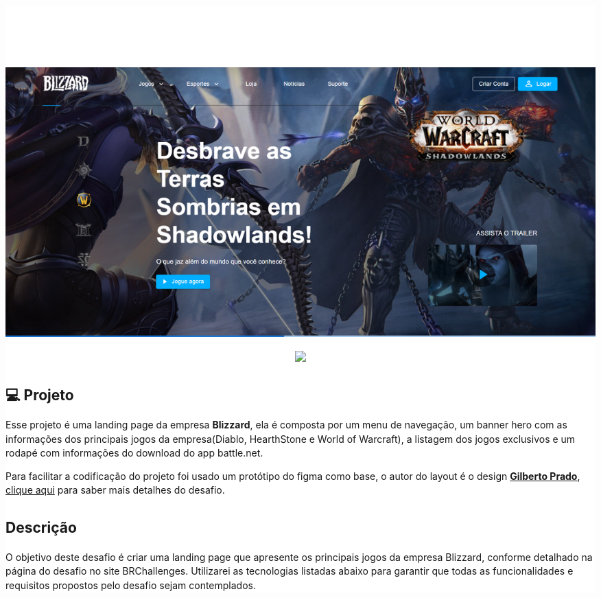 <h1 align="center">
  <img src=".github/logo.png" height="60px" />
</h1>

<p align="center">
  <img src=".github/demo.png" width="100%" />
</p>

<p align="center">
  <img src=".github/demo.gif" width="100%" />
</p>

## 💻 Projeto

Esse projeto é uma landing page da empresa **Blizzard**, ela é composta por um menu de navegação, um banner hero com as informações dos principais jogos da empresa(Diablo, HearthStone e World of Warcraft), a listagem dos jogos exclusivos e um rodapé com informações do download do app battle.net.

Para facilitar a codificação do projeto foi usado um protótipo do figma como base, o autor do layout é o design [**Gilberto Prado**](https://www.linkedin.com/in/gilberto-insanydesign/), [clique aqui](https://www.brchallenges.com/desafio/blizzard) para saber mais detalhes do desafio.

## Descrição

O objetivo deste desafio é criar uma landing page que apresente os principais jogos da empresa Blizzard, conforme detalhado na página do desafio no site BRChallenges. Utilizarei as tecnologias listadas abaixo para garantir que todas as funcionalidades e requisitos propostos pelo desafio sejam contemplados.
